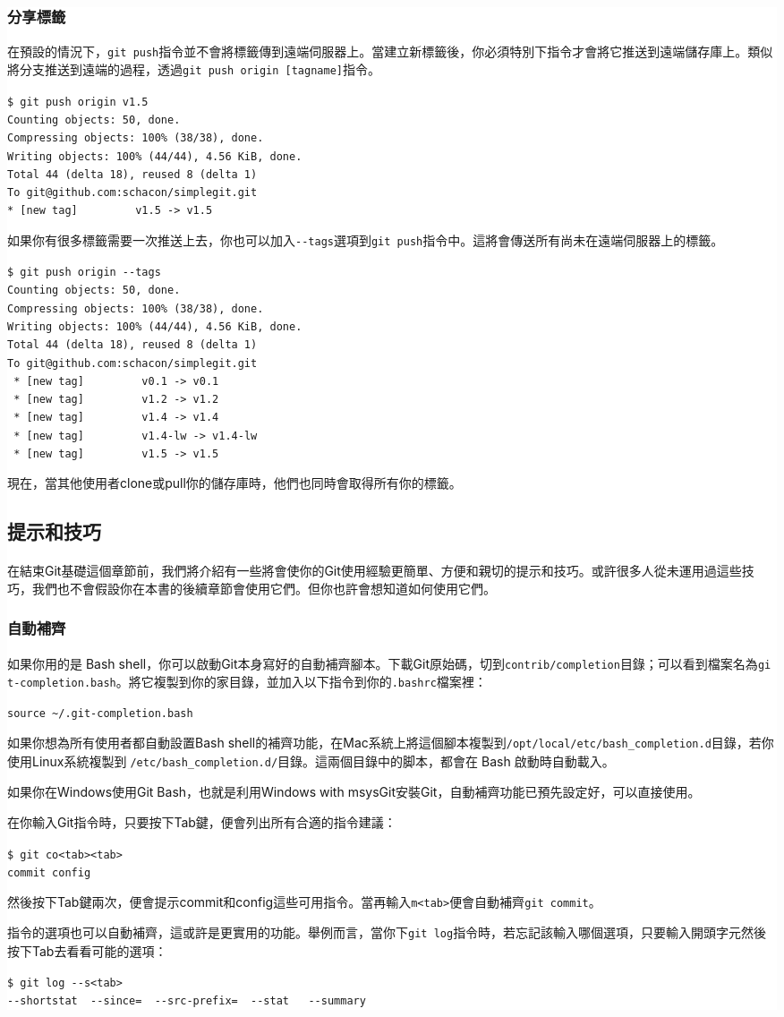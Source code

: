 ### 分享標籤 ###

在預設的情況下，`git push`指令並不會將標籤傳到遠端伺服器上。當建立新標籤後，你必須特別下指令才會將它推送到遠端儲存庫上。類似將分支推送到遠端的過程，透過`git push origin [tagname]`指令。

	$ git push origin v1.5
	Counting objects: 50, done.
	Compressing objects: 100% (38/38), done.
	Writing objects: 100% (44/44), 4.56 KiB, done.
	Total 44 (delta 18), reused 8 (delta 1)
	To git@github.com:schacon/simplegit.git
	* [new tag]         v1.5 -> v1.5

如果你有很多標籤需要一次推送上去，你也可以加入`--tags`選項到`git push`指令中。這將會傳送所有尚未在遠端伺服器上的標籤。

	$ git push origin --tags
	Counting objects: 50, done.
	Compressing objects: 100% (38/38), done.
	Writing objects: 100% (44/44), 4.56 KiB, done.
	Total 44 (delta 18), reused 8 (delta 1)
	To git@github.com:schacon/simplegit.git
	 * [new tag]         v0.1 -> v0.1
	 * [new tag]         v1.2 -> v1.2
	 * [new tag]         v1.4 -> v1.4
	 * [new tag]         v1.4-lw -> v1.4-lw
	 * [new tag]         v1.5 -> v1.5

現在，當其他使用者clone或pull你的儲存庫時，他們也同時會取得所有你的標籤。


## 提示和技巧 ##

在結束Git基礎這個章節前，我們將介紹有一些將會使你的Git使用經驗更簡單、方便和親切的提示和技巧。或許很多人從未運用過這些技巧，我們也不會假設你在本書的後續章節會使用它們。但你也許會想知道如何使用它們。

### 自動補齊 ###

如果你用的是 Bash shell，你可以啟動Git本身寫好的自動補齊腳本。下載Git原始碼，切到`contrib/completion`目錄；可以看到檔案名為`git-completion.bash`。將它複製到你的家目錄，並加入以下指令到你的`.bashrc`檔案裡：

	source ~/.git-completion.bash

如果你想為所有使用者都自動設置Bash shell的補齊功能，在Mac系統上將這個腳本複製到`/opt/local/etc/bash_completion.d`目錄，若你使用Linux系統複製到 `/etc/bash_completion.d/`目錄。這兩個目錄中的脚本，都會在 Bash 啟動時自動載入。

如果你在Windows使用Git Bash，也就是利用Windows with msysGit安裝Git，自動補齊功能已預先設定好，可以直接使用。

在你輸入Git指令時，只要按下Tab鍵，便會列出所有合適的指令建議：

	$ git co<tab><tab>
	commit config

然後按下Tab鍵兩次，便會提示commit和config這些可用指令。當再輸入`m<tab>`便會自動補齊`git commit`。

指令的選項也可以自動補齊，這或許是更實用的功能。舉例而言，當你下`git log`指令時，若忘記該輸入哪個選項，只要輸入開頭字元然後按下Tab去看看可能的選項：

	$ git log --s<tab>
	--shortstat  --since=  --src-prefix=  --stat   --summary

